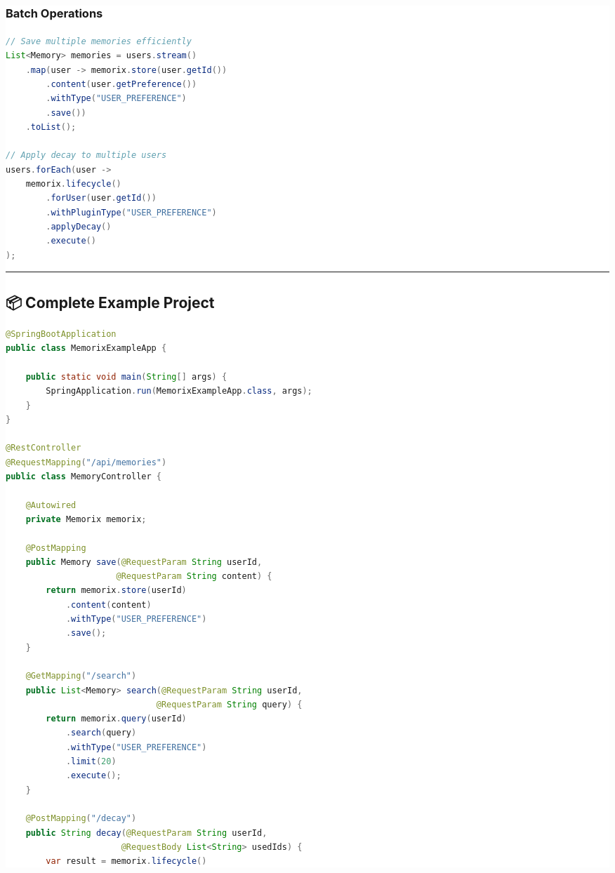 ### Batch Operations
```java
// Save multiple memories efficiently
List<Memory> memories = users.stream()
    .map(user -> memorix.store(user.getId())
        .content(user.getPreference())
        .withType("USER_PREFERENCE")
        .save())
    .toList();

// Apply decay to multiple users
users.forEach(user -> 
    memorix.lifecycle()
        .forUser(user.getId())
        .withPluginType("USER_PREFERENCE")
        .applyDecay()
        .execute()
);
```

---

## 📦 Complete Example Project

```java
@SpringBootApplication
public class MemorixExampleApp {
    
    public static void main(String[] args) {
        SpringApplication.run(MemorixExampleApp.class, args);
    }
}

@RestController
@RequestMapping("/api/memories")
public class MemoryController {
    
    @Autowired
    private Memorix memorix;
    
    @PostMapping
    public Memory save(@RequestParam String userId, 
                      @RequestParam String content) {
        return memorix.store(userId)
            .content(content)
            .withType("USER_PREFERENCE")
            .save();
    }
    
    @GetMapping("/search")
    public List<Memory> search(@RequestParam String userId,
                              @RequestParam String query) {
        return memorix.query(userId)
            .search(query)
            .withType("USER_PREFERENCE")
            .limit(20)
            .execute();
    }
    
    @PostMapping("/decay")
    public String decay(@RequestParam String userId,
                       @RequestBody List<String> usedIds) {
        var result = memorix.lifecycle()
```